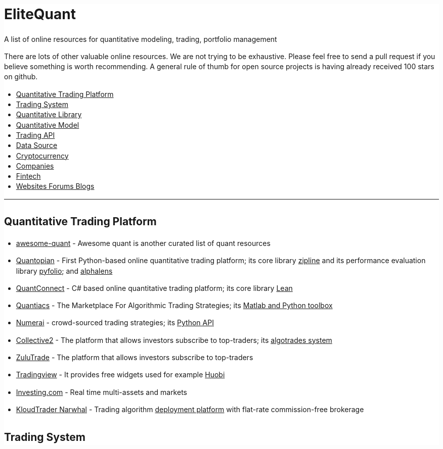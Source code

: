 # EliteQuant
A list of online resources for quantitative modeling, trading, portfolio management 

There are lots of other valuable online resources. We are not trying to be exhaustive. Please feel free to send a pull request if you believe something is worth recommending. A general rule of thumb for open source projects is having already received 100 stars on github.

* [Quantitative Trading Platform](#quantitative-trading-platform)
* [Trading System](#trading-system)
* [Quantitative Library](#quantitative-library)
* [Quantitative Model](#quantitative-model)
* [Trading API](#trading-api)
* [Data Source](#data-source)
* [Cryptocurrency](#cryptocurrency)
* [Companies](#companies)
* [Fintech](#fintech)
* [Websites Forums Blogs](#websites-forums-blogs)

- - -

## Quantitative Trading Platform

* [awesome-quant](https://github.com/wilsonfreitas/awesome-quant) - Awesome quant is another curated list of quant resources

* [Quantopian](https://www.quantopian.com/) - First Python-based online quantitative trading platform; its core library [zipline](https://github.com/quantopian/zipline) and its performance evaluation library [pyfolio](https://github.com/quantopian/pyfolio); and [alphalens](https://github.com/quantopian/alphalens)

* [QuantConnect](https://www.quantconnect.com/) - C# based online quantitative trading platform; its core library [Lean](https://github.com/QuantConnect/Lean)

* [Quantiacs](https://www.quantiacs.com/) - The Marketplace For Algorithmic Trading Strategies; its [Matlab and Python toolbox](https://github.com/Quantiacs)

* [Numerai](https://numer.ai/) - crowd-sourced trading strategies; its [Python API](https://github.com/uuazed/numerapi/)

* [Collective2](https://trade.collective2.com/) - The platform that allows investors subscribe to top-traders; its [algotrades system](https://www.algotrades.net/)

* [ZuluTrade](https://zulutrade.com) - The platform that allows investors subscribe to top-traders

* [Tradingview](https://www.tradingview.com/chart/) - It provides free widgets used for example [Huobi](https://www.hbg.com/zh-cn/exchange/?s=eos_usdt)

* [Investing.com](https://www.investing.com/indices/us-spx-500-futures-commentary) - Real time multi-assets and markets
* [KloudTrader Narwhal](https://kloudtrader.com/Narwhal) - Trading algorithm [deployment platform](https://www.youtube.com/watch?v=4hfSJ769bDk) with flat-rate commission-free brokerage 

## Trading System
